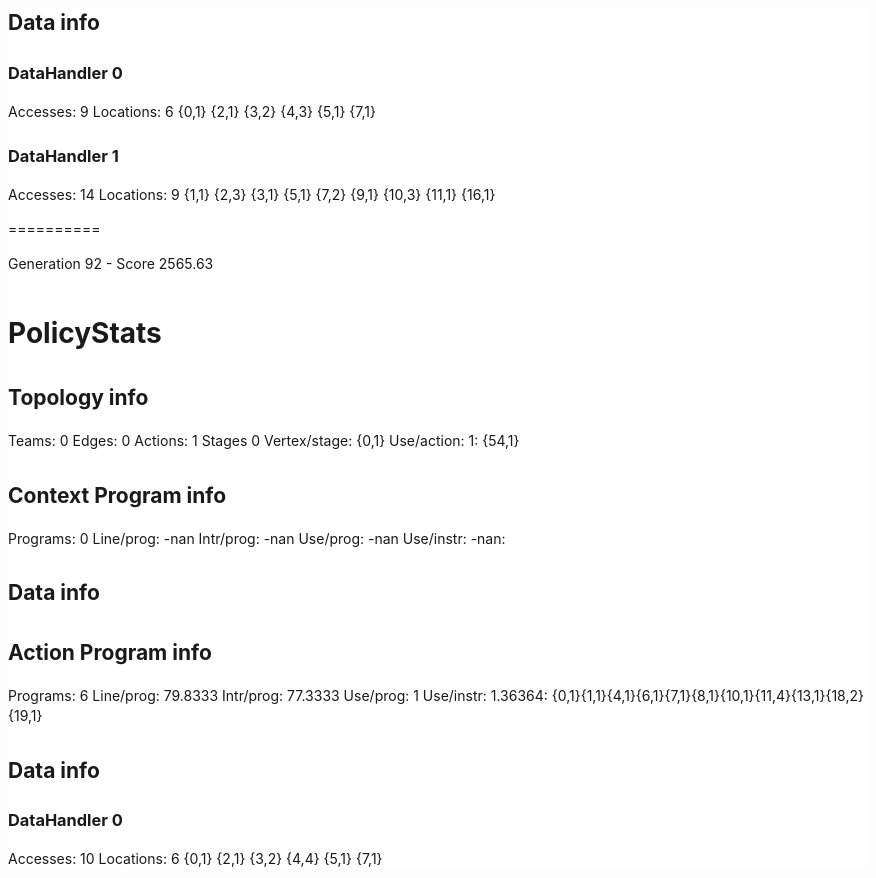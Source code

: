 ## Data info

### DataHandler 0
Accesses:	9
Locations:	6
{0,1} {2,1} {3,2} {4,3} {5,1} {7,1} 

### DataHandler 1
Accesses:	14
Locations:	9
{1,1} {2,3} {3,1} {5,1} {7,2} {9,1} {10,3} {11,1} {16,1} 


==========

Generation 92 - Score 2565.63

# PolicyStats
## Topology info
Teams:		0
Edges:		0
Actions:	1
Stages		0
Vertex/stage:	{0,1} 
Use/action:	1: {54,1} 

## Context Program info
Programs:	0
Line/prog:	-nan
Intr/prog:	-nan
Use/prog:	-nan
Use/instr:	-nan: 

## Data info


## Action Program info
Programs:	6
Line/prog:	79.8333
Intr/prog:	77.3333
Use/prog:	1
Use/instr:	1.36364: {0,1}{1,1}{4,1}{6,1}{7,1}{8,1}{10,1}{11,4}{13,1}{18,2}{19,1}

## Data info

### DataHandler 0
Accesses:	10
Locations:	6
{0,1} {2,1} {3,2} {4,4} {5,1} {7,1} 
